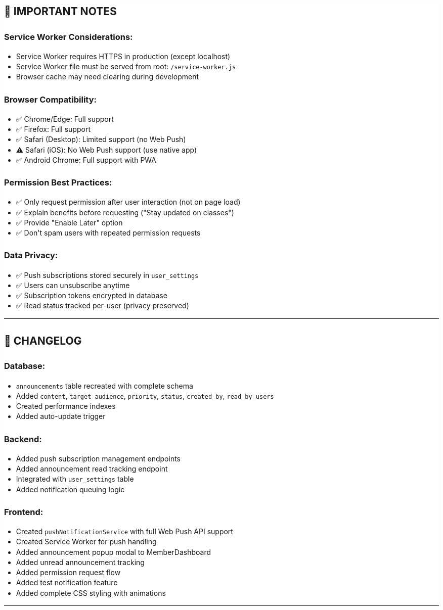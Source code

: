
## 🚨 IMPORTANT NOTES

### **Service Worker Considerations:**
- Service Worker requires HTTPS in production (except localhost)
- Service Worker file must be served from root: `/service-worker.js`
- Browser cache may need clearing during development

### **Browser Compatibility:**
- ✅ Chrome/Edge: Full support
- ✅ Firefox: Full support
- ✅ Safari (Desktop): Limited support (no Web Push)
- ⚠️ Safari (iOS): No Web Push support (use native app)
- ✅ Android Chrome: Full support with PWA

### **Permission Best Practices:**
- ✅ Only request permission after user interaction (not on page load)
- ✅ Explain benefits before requesting ("Stay updated on classes")
- ✅ Provide "Enable Later" option
- ✅ Don't spam users with repeated permission requests

### **Data Privacy:**
- ✅ Push subscriptions stored securely in `user_settings`
- ✅ Users can unsubscribe anytime
- ✅ Subscription tokens encrypted in database
- ✅ Read status tracked per-user (privacy preserved)

---

## 📝 CHANGELOG

### **Database:**
- `announcements` table recreated with complete schema
- Added `content`, `target_audience`, `priority`, `status`, `created_by`, `read_by_users`
- Created performance indexes
- Added auto-update trigger

### **Backend:**
- Added push subscription management endpoints
- Added announcement read tracking endpoint
- Integrated with `user_settings` table
- Added notification queuing logic

### **Frontend:**
- Created `pushNotificationService` with full Web Push API support
- Created Service Worker for push handling
- Added announcement popup modal to MemberDashboard
- Added unread announcement tracking
- Added permission request flow
- Added test notification feature
- Added complete CSS styling with animations

---